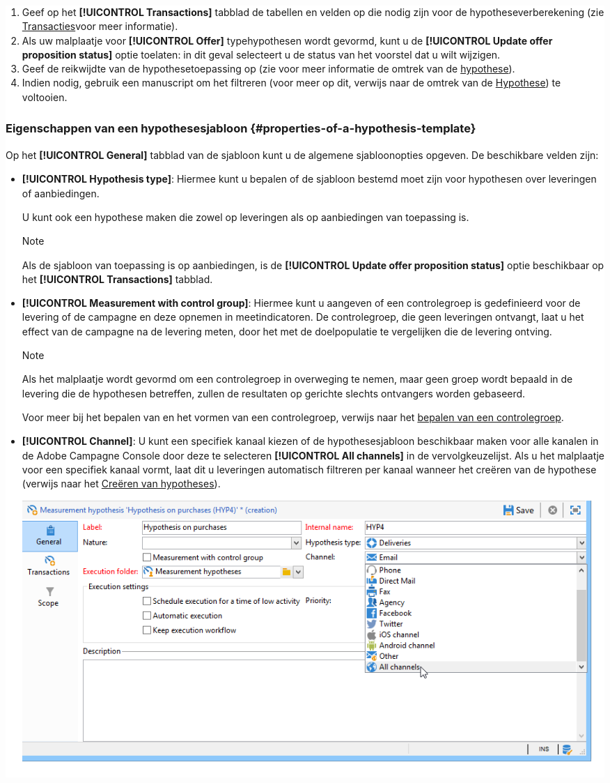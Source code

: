 1. Geef op het **[!UICONTROL Transactions]** tabblad de tabellen en velden op die nodig zijn voor de hypotheseverberekening (zie [Transacties](#transactions)voor meer informatie).
1. Als uw malplaatje voor **[!UICONTROL Offer]** typehypothesen wordt gevormd, kunt u de **[!UICONTROL Update offer proposition status]** optie toelaten: in dit geval selecteert u de status van het voorstel dat u wilt wijzigen.
1. Geef de reikwijdte van de hypothesetoepassing op (zie voor meer informatie de omtrek van de [hypothese](#hypothesis-perimeter)).
1. Indien nodig, gebruik een manuscript om het filtreren (voor meer op dit, verwijs naar de omtrek van de [Hypothese](#hypothesis-perimeter)) te voltooien.

### Eigenschappen van een hypothesesjabloon {#properties-of-a-hypothesis-template}

Op het **[!UICONTROL General]** tabblad van de sjabloon kunt u de algemene sjabloonopties opgeven. De beschikbare velden zijn:

* **[!UICONTROL Hypothesis type]**: Hiermee kunt u bepalen of de sjabloon bestemd moet zijn voor hypothesen over leveringen of aanbiedingen.

   U kunt ook een hypothese maken die zowel op leveringen als op aanbiedingen van toepassing is.

   >[!NOTE]
   >
   >Als de sjabloon van toepassing is op aanbiedingen, is de **[!UICONTROL Update offer proposition status]** optie beschikbaar op het **[!UICONTROL Transactions]** tabblad.

* **[!UICONTROL Measurement with control group]**: Hiermee kunt u aangeven of een controlegroep is gedefinieerd voor de levering of de campagne en deze opnemen in meetindicatoren. De controlegroep, die geen leveringen ontvangt, laat u het effect van de campagne na de levering meten, door het met de doelpopulatie te vergelijken die de levering ontving.

   >[!NOTE]
   >
   >Als het malplaatje wordt gevormd om een controlegroep in overweging te nemen, maar geen groep wordt bepaald in de levering die de hypothesen betreffen, zullen de resultaten op gerichte slechts ontvangers worden gebaseerd.

   Voor meer bij het bepalen van en het vormen van een controlegroep, verwijs naar het [bepalen van een controlegroep](../../campaign/using/marketing-campaign-deliveries.md#defining-a-control-group).

* **[!UICONTROL Channel]**: U kunt een specifiek kanaal kiezen of de hypothesesjabloon beschikbaar maken voor alle kanalen in de Adobe Campagne Console door deze te selecteren **[!UICONTROL All channels]** in de vervolgkeuzelijst. Als u het malplaatje voor een specifiek kanaal vormt, laat dit u leveringen automatisch filtreren per kanaal wanneer het creëren van de hypothese (verwijs naar het [Creëren van hypotheses](../../campaign/using/creating-hypotheses.md)).

   ![](assets/response_properties_001.png)